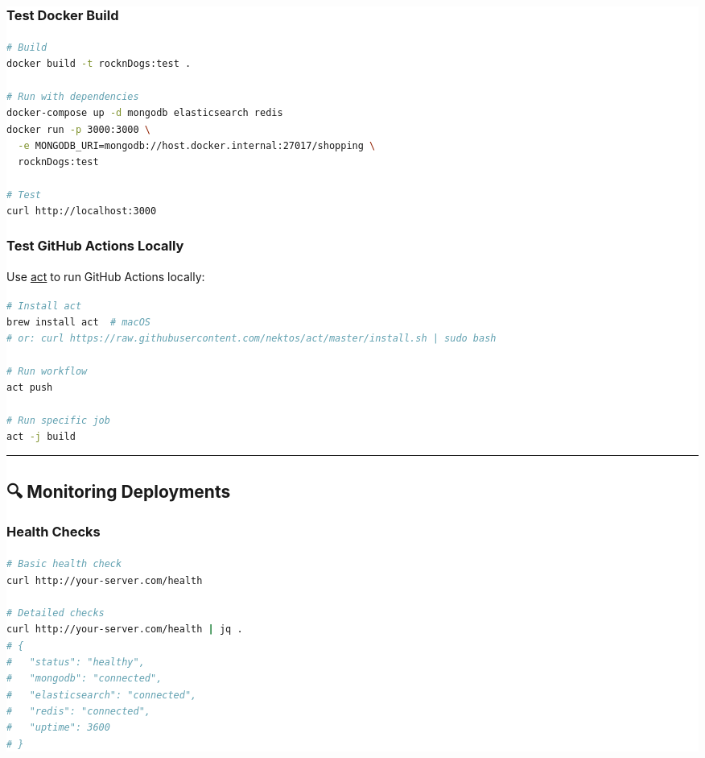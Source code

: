 ### Test Docker Build

```bash
# Build
docker build -t rocknDogs:test .

# Run with dependencies
docker-compose up -d mongodb elasticsearch redis
docker run -p 3000:3000 \
  -e MONGODB_URI=mongodb://host.docker.internal:27017/shopping \
  rocknDogs:test

# Test
curl http://localhost:3000
```

### Test GitHub Actions Locally

Use [act](https://github.com/nektos/act) to run GitHub Actions locally:

```bash
# Install act
brew install act  # macOS
# or: curl https://raw.githubusercontent.com/nektos/act/master/install.sh | sudo bash

# Run workflow
act push

# Run specific job
act -j build
```

---

## 🔍 Monitoring Deployments

### Health Checks

```bash
# Basic health check
curl http://your-server.com/health

# Detailed checks
curl http://your-server.com/health | jq .
# {
#   "status": "healthy",
#   "mongodb": "connected",
#   "elasticsearch": "connected",
#   "redis": "connected",
#   "uptime": 3600
# }
```
